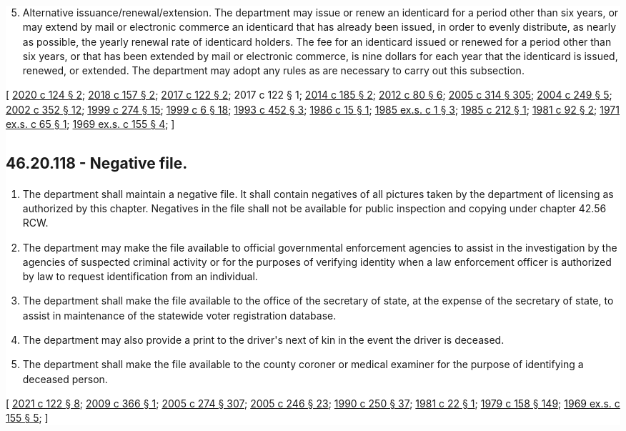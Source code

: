 5. Alternative issuance/renewal/extension. The department may issue or renew an identicard for a period other than six years, or may extend by mail or electronic commerce an identicard that has already been issued, in order to evenly distribute, as nearly as possible, the yearly renewal rate of identicard holders. The fee for an identicard issued or renewed for a period other than six years, or that has been extended by mail or electronic commerce, is nine dollars for each year that the identicard is issued, renewed, or extended. The department may adopt any rules as are necessary to carry out this subsection.

\[ [2020 c 124 § 2](http://lawfilesext.leg.wa.gov/biennium/2019-20/Pdf/Bills/Session%20Laws/House/2607-S.SL.pdf?cite=2020%20c%20124%20§%202); [2018 c 157 § 2](http://lawfilesext.leg.wa.gov/biennium/2017-18/Pdf/Bills/Session%20Laws/Senate/6560-S.SL.pdf?cite=2018%20c%20157%20§%202); [2017 c 122 § 2](http://lawfilesext.leg.wa.gov/biennium/2017-18/Pdf/Bills/Session%20Laws/Senate/5382.SL.pdf?cite=2017%20c%20122%20§%202); 2017 c 122 § 1; [2014 c 185 § 2](http://lawfilesext.leg.wa.gov/biennium/2013-14/Pdf/Bills/Session%20Laws/Senate/5775.SL.pdf?cite=2014%20c%20185%20§%202); [2012 c 80 § 6](http://lawfilesext.leg.wa.gov/biennium/2011-12/Pdf/Bills/Session%20Laws/Senate/6150-S.SL.pdf?cite=2012%20c%2080%20§%206); [2005 c 314 § 305](http://lawfilesext.leg.wa.gov/biennium/2005-06/Pdf/Bills/Session%20Laws/Senate/6103-S.SL.pdf?cite=2005%20c%20314%20§%20305); [2004 c 249 § 5](http://lawfilesext.leg.wa.gov/biennium/2003-04/Pdf/Bills/Session%20Laws/Senate/5428-S.SL.pdf?cite=2004%20c%20249%20§%205); [2002 c 352 § 12](http://lawfilesext.leg.wa.gov/biennium/2001-02/Pdf/Bills/Session%20Laws/Senate/6814-S.SL.pdf?cite=2002%20c%20352%20§%2012); [1999 c 274 § 15](http://lawfilesext.leg.wa.gov/biennium/1999-00/Pdf/Bills/Session%20Laws/Senate/5374.SL.pdf?cite=1999%20c%20274%20§%2015); [1999 c 6 § 18](http://lawfilesext.leg.wa.gov/biennium/1999-00/Pdf/Bills/Session%20Laws/House/1294-S.SL.pdf?cite=1999%20c%206%20§%2018); [1993 c 452 § 3](http://lawfilesext.leg.wa.gov/biennium/1993-94/Pdf/Bills/Session%20Laws/House/1444.SL.pdf?cite=1993%20c%20452%20§%203); [1986 c 15 § 1](http://leg.wa.gov/CodeReviser/documents/sessionlaw/1986c15.pdf?cite=1986%20c%2015%20§%201); [1985 ex.s. c 1 § 3](http://leg.wa.gov/CodeReviser/documents/sessionlaw/1985ex1c1.pdf?cite=1985%20ex.s.%20c%201%20§%203); [1985 c 212 § 1](http://leg.wa.gov/CodeReviser/documents/sessionlaw/1985c212.pdf?cite=1985%20c%20212%20§%201); [1981 c 92 § 2](http://leg.wa.gov/CodeReviser/documents/sessionlaw/1981c92.pdf?cite=1981%20c%2092%20§%202); [1971 ex.s. c 65 § 1](http://leg.wa.gov/CodeReviser/documents/sessionlaw/1971ex1c65.pdf?cite=1971%20ex.s.%20c%2065%20§%201); [1969 ex.s. c 155 § 4](http://leg.wa.gov/CodeReviser/documents/sessionlaw/1969ex1c155.pdf?cite=1969%20ex.s.%20c%20155%20§%204); \]

## 46.20.118 - Negative file.
1. The department shall maintain a negative file. It shall contain negatives of all pictures taken by the department of licensing as authorized by this chapter. Negatives in the file shall not be available for public inspection and copying under chapter 42.56 RCW.

2. The department may make the file available to official governmental enforcement agencies to assist in the investigation by the agencies of suspected criminal activity or for the purposes of verifying identity when a law enforcement officer is authorized by law to request identification from an individual.

3. The department shall make the file available to the office of the secretary of state, at the expense of the secretary of state, to assist in maintenance of the statewide voter registration database.

4. The department may also provide a print to the driver's next of kin in the event the driver is deceased.

5. The department shall make the file available to the county coroner or medical examiner for the purpose of identifying a deceased person.

\[ [2021 c 122 § 8](http://lawfilesext.leg.wa.gov/biennium/2021-22/Pdf/Bills/Session%20Laws/House/1271.SL.pdf?cite=2021%20c%20122%20§%208); [2009 c 366 § 1](http://lawfilesext.leg.wa.gov/biennium/2009-10/Pdf/Bills/Session%20Laws/Senate/5262-S.SL.pdf?cite=2009%20c%20366%20§%201); [2005 c 274 § 307](http://lawfilesext.leg.wa.gov/biennium/2005-06/Pdf/Bills/Session%20Laws/House/1133-S.SL.pdf?cite=2005%20c%20274%20§%20307); [2005 c 246 § 23](http://lawfilesext.leg.wa.gov/biennium/2005-06/Pdf/Bills/Session%20Laws/Senate/5743-S.SL.pdf?cite=2005%20c%20246%20§%2023); [1990 c 250 § 37](http://leg.wa.gov/CodeReviser/documents/sessionlaw/1990c250.pdf?cite=1990%20c%20250%20§%2037); [1981 c 22 § 1](http://leg.wa.gov/CodeReviser/documents/sessionlaw/1981c22.pdf?cite=1981%20c%2022%20§%201); [1979 c 158 § 149](http://leg.wa.gov/CodeReviser/documents/sessionlaw/1979c158.pdf?cite=1979%20c%20158%20§%20149); [1969 ex.s. c 155 § 5](http://leg.wa.gov/CodeReviser/documents/sessionlaw/1969ex1c155.pdf?cite=1969%20ex.s.%20c%20155%20§%205); \]
